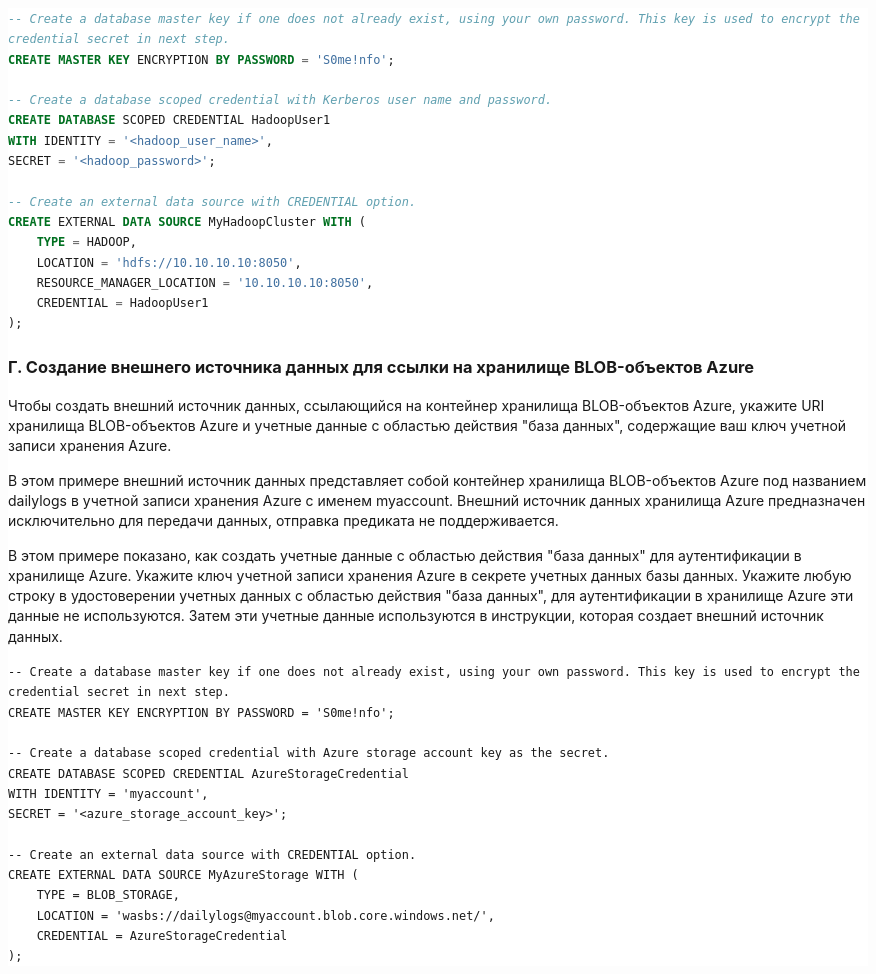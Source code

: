 ```sql  
-- Create a database master key if one does not already exist, using your own password. This key is used to encrypt the credential secret in next step.
CREATE MASTER KEY ENCRYPTION BY PASSWORD = 'S0me!nfo';

-- Create a database scoped credential with Kerberos user name and password.
CREATE DATABASE SCOPED CREDENTIAL HadoopUser1 
WITH IDENTITY = '<hadoop_user_name>', 
SECRET = '<hadoop_password>';

-- Create an external data source with CREDENTIAL option.
CREATE EXTERNAL DATA SOURCE MyHadoopCluster WITH (
    TYPE = HADOOP, 
    LOCATION = 'hdfs://10.10.10.10:8050', 
    RESOURCE_MANAGER_LOCATION = '10.10.10.10:8050', 
    CREDENTIAL = HadoopUser1
);
```

### <a name="d-create-external-data-source-to-reference-azure-blob-storage"></a>Г. Создание внешнего источника данных для ссылки на хранилище BLOB-объектов Azure
Чтобы создать внешний источник данных, ссылающийся на контейнер хранилища BLOB-объектов Azure, укажите URI хранилища BLOB-объектов Azure и учетные данные с областью действия "база данных", содержащие ваш ключ учетной записи хранения Azure.

В этом примере внешний источник данных представляет собой контейнер хранилища BLOB-объектов Azure под названием dailylogs в учетной записи хранения Azure с именем myaccount. Внешний источник данных хранилища Azure предназначен исключительно для передачи данных, отправка предиката не поддерживается.

В этом примере показано, как создать учетные данные с областью действия "база данных" для аутентификации в хранилище Azure. Укажите ключ учетной записи хранения Azure в секрете учетных данных базы данных. Укажите любую строку в удостоверении учетных данных с областью действия "база данных", для аутентификации в хранилище Azure эти данные не используются. Затем эти учетные данные используются в инструкции, которая создает внешний источник данных.

```
-- Create a database master key if one does not already exist, using your own password. This key is used to encrypt the credential secret in next step.
CREATE MASTER KEY ENCRYPTION BY PASSWORD = 'S0me!nfo';

-- Create a database scoped credential with Azure storage account key as the secret.
CREATE DATABASE SCOPED CREDENTIAL AzureStorageCredential 
WITH IDENTITY = 'myaccount', 
SECRET = '<azure_storage_account_key>';

-- Create an external data source with CREDENTIAL option.
CREATE EXTERNAL DATA SOURCE MyAzureStorage WITH (
    TYPE = BLOB_STORAGE, 
    LOCATION = 'wasbs://dailylogs@myaccount.blob.core.windows.net/',
    CREDENTIAL = AzureStorageCredential
);
```
